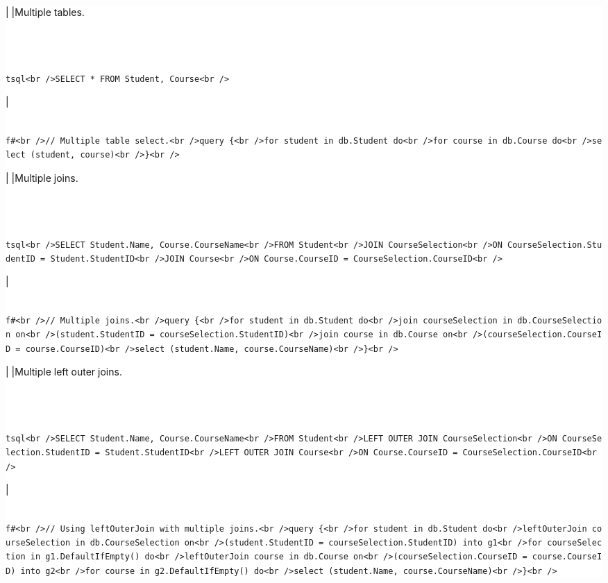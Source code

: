 |
|Multiple tables.<br /><br /><br />
```

tsql<br />SELECT * FROM Student, Course<br />
```

|
```

f#<br />// Multiple table select.<br />query {<br />for student in db.Student do<br />for course in db.Course do<br />select (student, course)<br />}<br />
```

|
|Multiple joins.<br /><br /><br />
```

tsql<br />SELECT Student.Name, Course.CourseName<br />FROM Student<br />JOIN CourseSelection<br />ON CourseSelection.StudentID = Student.StudentID<br />JOIN Course<br />ON Course.CourseID = CourseSelection.CourseID<br />
```

|
```

f#<br />// Multiple joins.<br />query {<br />for student in db.Student do<br />join courseSelection in db.CourseSelection on<br />(student.StudentID = courseSelection.StudentID)<br />join course in db.Course on<br />(courseSelection.CourseID = course.CourseID)<br />select (student.Name, course.CourseName)<br />}<br />
```

|
|Multiple left outer joins.<br /><br /><br />
```

tsql<br />SELECT Student.Name, Course.CourseName<br />FROM Student<br />LEFT OUTER JOIN CourseSelection<br />ON CourseSelection.StudentID = Student.StudentID<br />LEFT OUTER JOIN Course<br />ON Course.CourseID = CourseSelection.CourseID<br />
```

|
```

f#<br />// Using leftOuterJoin with multiple joins.<br />query {<br />for student in db.Student do<br />leftOuterJoin courseSelection in db.CourseSelection on<br />(student.StudentID = courseSelection.StudentID) into g1<br />for courseSelection in g1.DefaultIfEmpty() do<br />leftOuterJoin course in db.Course on<br />(courseSelection.CourseID = course.CourseID) into g2<br />for course in g2.DefaultIfEmpty() do<br />select (student.Name, course.CourseName)<br />}<br />
```
